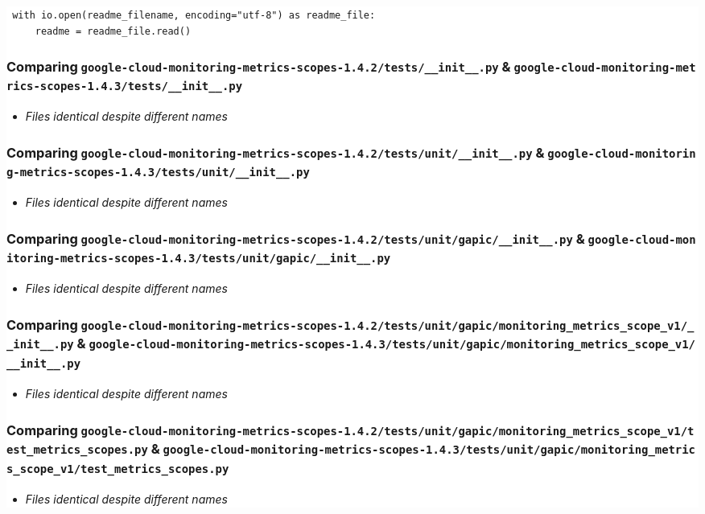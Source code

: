 ```diff
 with io.open(readme_filename, encoding="utf-8") as readme_file:
     readme = readme_file.read()
```

### Comparing `google-cloud-monitoring-metrics-scopes-1.4.2/tests/__init__.py` & `google-cloud-monitoring-metrics-scopes-1.4.3/tests/__init__.py`

 * *Files identical despite different names*

### Comparing `google-cloud-monitoring-metrics-scopes-1.4.2/tests/unit/__init__.py` & `google-cloud-monitoring-metrics-scopes-1.4.3/tests/unit/__init__.py`

 * *Files identical despite different names*

### Comparing `google-cloud-monitoring-metrics-scopes-1.4.2/tests/unit/gapic/__init__.py` & `google-cloud-monitoring-metrics-scopes-1.4.3/tests/unit/gapic/__init__.py`

 * *Files identical despite different names*

### Comparing `google-cloud-monitoring-metrics-scopes-1.4.2/tests/unit/gapic/monitoring_metrics_scope_v1/__init__.py` & `google-cloud-monitoring-metrics-scopes-1.4.3/tests/unit/gapic/monitoring_metrics_scope_v1/__init__.py`

 * *Files identical despite different names*

### Comparing `google-cloud-monitoring-metrics-scopes-1.4.2/tests/unit/gapic/monitoring_metrics_scope_v1/test_metrics_scopes.py` & `google-cloud-monitoring-metrics-scopes-1.4.3/tests/unit/gapic/monitoring_metrics_scope_v1/test_metrics_scopes.py`

 * *Files identical despite different names*

